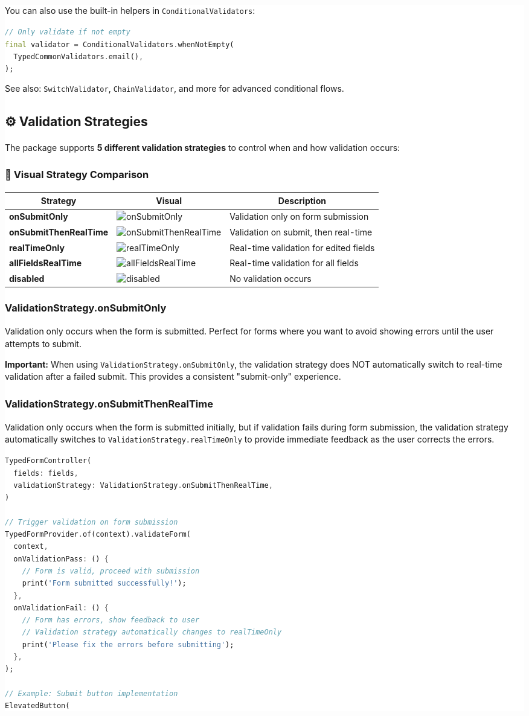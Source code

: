 You can also use the built-in helpers in `ConditionalValidators`:

```dart
// Only validate if not empty
final validator = ConditionalValidators.whenNotEmpty(
  TypedCommonValidators.email(),
);
```

See also: `SwitchValidator`, `ChainValidator`, and more for advanced conditional flows.

## ⚙️ **Validation Strategies**

The package supports **5 different validation strategies** to control when and how validation occurs:

### 🎨 **Visual Strategy Comparison**

| Strategy                 | Visual                                                    | Description                            |
| ------------------------ | --------------------------------------------------------- | -------------------------------------- |
| **onSubmitOnly**         | ![onSubmitOnly](https://github.com/user-attachments/assets/64e3e251-1e5c-471a-9ff5-d876d8211131)                 | Validation only on form submission     |
| **onSubmitThenRealTime** | ![onSubmitThenRealTime](https://github.com/user-attachments/assets/f2c2dcf1-afc7-4723-8892-140f598ad841) | Validation on submit, then real-time   |
| **realTimeOnly**         | ![realTimeOnly](https://github.com/user-attachments/assets/c574636e-1194-4c99-9c8a-0f9a07fa18cb)                 | Real-time validation for edited fields |
| **allFieldsRealTime**    | ![allFieldsRealTime](https://github.com/user-attachments/assets/addca2a5-fc46-40bd-a864-adf3e2e4d8a4)       | Real-time validation for all fields    |
| **disabled**             | ![disabled](https://github.com/user-attachments/assets/72e4fa9c-9e1f-4102-a322-9bdd54e28170)                         | No validation occurs                   |

### **ValidationStrategy.onSubmitOnly**

Validation only occurs when the form is submitted. Perfect for forms where you want to avoid showing errors until the user attempts to submit.

**Important:** When using `ValidationStrategy.onSubmitOnly`, the validation strategy does NOT automatically switch to real-time validation after a failed submit. This provides a consistent "submit-only" experience.

### **ValidationStrategy.onSubmitThenRealTime**

Validation only occurs when the form is submitted initially, but if validation fails during form submission, the validation strategy automatically switches to `ValidationStrategy.realTimeOnly` to provide immediate feedback as the user corrects the errors.

```dart
TypedFormController(
  fields: fields,
  validationStrategy: ValidationStrategy.onSubmitThenRealTime,
)

// Trigger validation on form submission
TypedFormProvider.of(context).validateForm(
  context,
  onValidationPass: () {
    // Form is valid, proceed with submission
    print('Form submitted successfully!');
  },
  onValidationFail: () {
    // Form has errors, show feedback to user
    // Validation strategy automatically changes to realTimeOnly
    print('Please fix the errors before submitting');
  },
);

// Example: Submit button implementation
ElevatedButton(
```